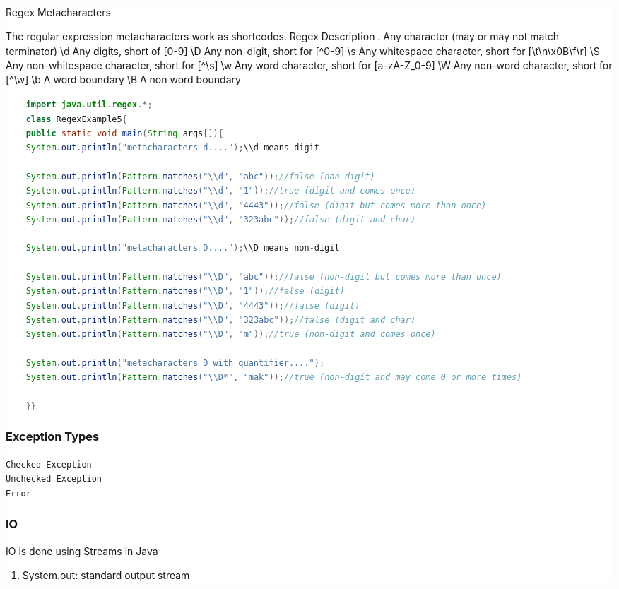 Regex Metacharacters

The regular expression metacharacters work as shortcodes.
Regex	Description
.	Any character (may or may not match terminator)
\d	Any digits, short of [0-9]
\D	Any non-digit, short for [^0-9]
\s	Any whitespace character, short for [\t\n\x0B\f\r]
\S	Any non-whitespace character, short for [^\s]
\w	Any word character, short for [a-zA-Z_0-9]
\W	Any non-word character, short for [^\w]
\b	A word boundary
\B	A non word boundary

```java
    import java.util.regex.*;  
    class RegexExample5{  
    public static void main(String args[]){  
    System.out.println("metacharacters d....");\\d means digit  
      
    System.out.println(Pattern.matches("\\d", "abc"));//false (non-digit)  
    System.out.println(Pattern.matches("\\d", "1"));//true (digit and comes once)  
    System.out.println(Pattern.matches("\\d", "4443"));//false (digit but comes more than once)  
    System.out.println(Pattern.matches("\\d", "323abc"));//false (digit and char)  
      
    System.out.println("metacharacters D....");\\D means non-digit  
      
    System.out.println(Pattern.matches("\\D", "abc"));//false (non-digit but comes more than once)  
    System.out.println(Pattern.matches("\\D", "1"));//false (digit)  
    System.out.println(Pattern.matches("\\D", "4443"));//false (digit)  
    System.out.println(Pattern.matches("\\D", "323abc"));//false (digit and char)  
    System.out.println(Pattern.matches("\\D", "m"));//true (non-digit and comes once)  
      
    System.out.println("metacharacters D with quantifier....");  
    System.out.println(Pattern.matches("\\D*", "mak"));//true (non-digit and may come 0 or more times)  
      
    }}

```
### Exception Types


    Checked Exception
    Unchecked Exception
    Error


### IO

IO is done using Streams in Java
1) System.out: standard output stream
